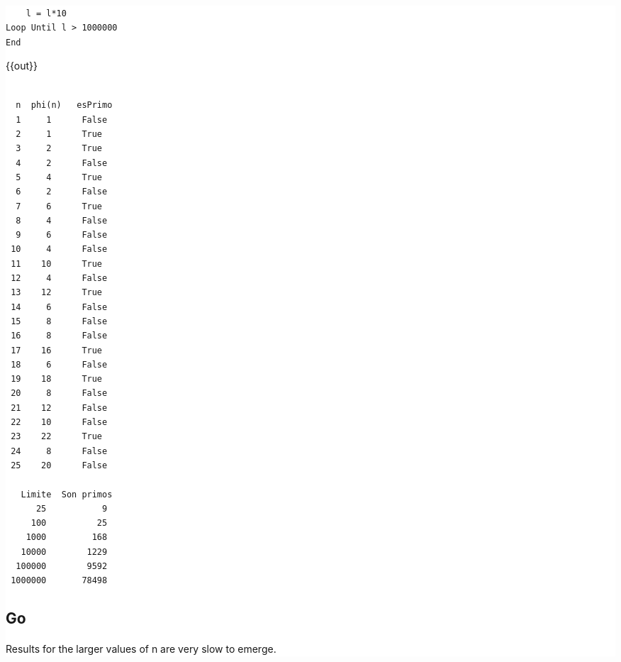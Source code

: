 ```freebasic
    l = l*10
Loop Until l > 1000000
End

```

{{out}}

```txt

  n  phi(n)   esPrimo
  1     1      False
  2     1      True
  3     2      True
  4     2      False
  5     4      True
  6     2      False
  7     6      True
  8     4      False
  9     6      False
 10     4      False
 11    10      True
 12     4      False
 13    12      True
 14     6      False
 15     8      False
 16     8      False
 17    16      True
 18     6      False
 19    18      True
 20     8      False
 21    12      False
 22    10      False
 23    22      True
 24     8      False
 25    20      False

   Limite  Son primos
      25           9
     100          25
    1000         168
   10000        1229
  100000        9592
 1000000       78498

```



## Go

Results for the larger values of n are very slow to emerge.
